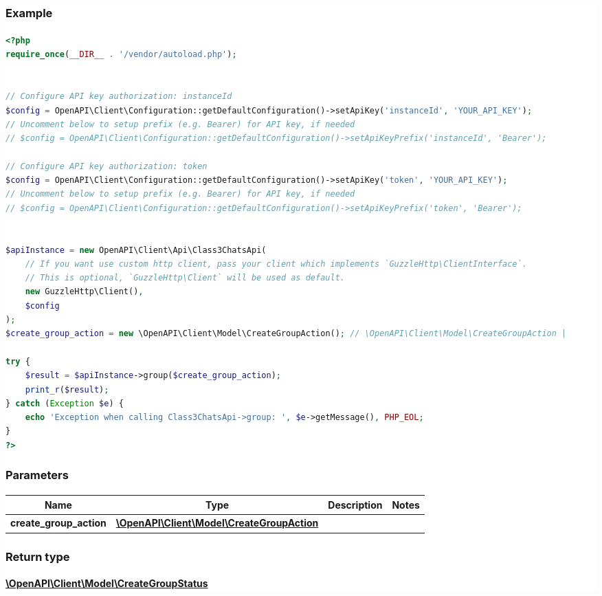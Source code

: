 ### Example

```php
<?php
require_once(__DIR__ . '/vendor/autoload.php');


// Configure API key authorization: instanceId
$config = OpenAPI\Client\Configuration::getDefaultConfiguration()->setApiKey('instanceId', 'YOUR_API_KEY');
// Uncomment below to setup prefix (e.g. Bearer) for API key, if needed
// $config = OpenAPI\Client\Configuration::getDefaultConfiguration()->setApiKeyPrefix('instanceId', 'Bearer');

// Configure API key authorization: token
$config = OpenAPI\Client\Configuration::getDefaultConfiguration()->setApiKey('token', 'YOUR_API_KEY');
// Uncomment below to setup prefix (e.g. Bearer) for API key, if needed
// $config = OpenAPI\Client\Configuration::getDefaultConfiguration()->setApiKeyPrefix('token', 'Bearer');


$apiInstance = new OpenAPI\Client\Api\Class3ChatsApi(
    // If you want use custom http client, pass your client which implements `GuzzleHttp\ClientInterface`.
    // This is optional, `GuzzleHttp\Client` will be used as default.
    new GuzzleHttp\Client(),
    $config
);
$create_group_action = new \OpenAPI\Client\Model\CreateGroupAction(); // \OpenAPI\Client\Model\CreateGroupAction | 

try {
    $result = $apiInstance->group($create_group_action);
    print_r($result);
} catch (Exception $e) {
    echo 'Exception when calling Class3ChatsApi->group: ', $e->getMessage(), PHP_EOL;
}
?>
```

### Parameters


Name | Type | Description  | Notes
------------- | ------------- | ------------- | -------------
 **create_group_action** | [**\OpenAPI\Client\Model\CreateGroupAction**](../Model/CreateGroupAction.md)|  |

### Return type

[**\OpenAPI\Client\Model\CreateGroupStatus**](../Model/CreateGroupStatus.md)
